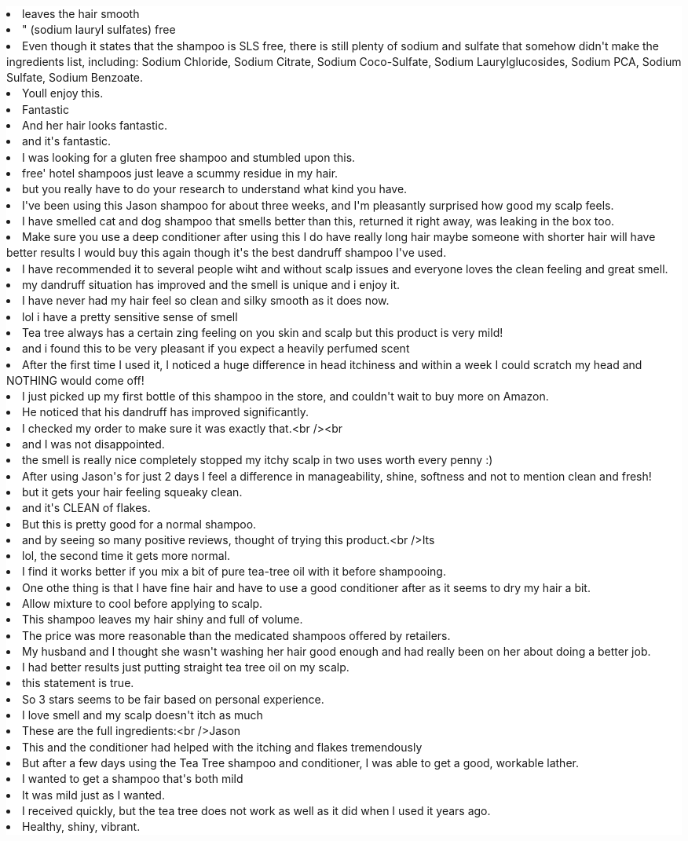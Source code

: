 <li> leaves the hair smooth</li>
<li> &quot; (sodium lauryl sulfates) free</li>
<li> Even though it states that the shampoo is SLS free, there is still plenty of sodium and sulfate that somehow didn&#x27;t make the ingredients list, including: Sodium Chloride, Sodium Citrate, Sodium Coco-Sulfate, Sodium Laurylglucosides, Sodium PCA, Sodium Sulfate, Sodium Benzoate.  </li>
<li> Youll enjoy this.</li>
<li> Fantastic</li>
<li> And her hair looks fantastic.</li>
<li> and it&#x27;s fantastic.</li>
<li> I was looking for a gluten free shampoo and stumbled upon this.</li>
<li> free&#x27; hotel shampoos just leave a scummy residue in my hair.</li>
<li> but you really have to do your research to understand what kind you have.</li>
<li> I&#x27;ve been using this Jason shampoo for about three weeks, and I&#x27;m pleasantly surprised how good my scalp feels.</li>
<li> I have smelled cat and dog shampoo that smells better than this, returned it right away, was leaking in the box too.</li>
<li> Make sure you use a deep conditioner after using this I do have really long hair maybe someone with shorter hair will have better results I would buy this again though it&#x27;s the best dandruff shampoo I&#x27;ve used.</li>
<li> I have recommended it to several people wiht and without scalp issues and everyone loves the clean feeling and great smell.</li>
<li> my dandruff situation has improved and the smell is unique and i enjoy it.</li>
<li> I have never had my hair feel so clean and silky smooth as it does now.  </li>
<li> lol i have a pretty sensitive sense of smell</li>
<li> Tea tree always has a certain zing feeling on you skin and scalp but this product is very mild!</li>
<li> and i found this to be very pleasant if you expect a heavily perfumed scent</li>
<li> After the first time I used it, I noticed a huge difference in head itchiness and within a week I could scratch my head and NOTHING would come off!</li>
<li> I just picked up my first bottle of this shampoo in the store, and couldn&#x27;t wait to buy more on Amazon.</li>
<li> He noticed that his dandruff has improved significantly.</li>
<li> I checked my order to make sure it was exactly that.&lt;br /&gt;&lt;br</li>
<li> and I was not disappointed.  </li>
<li> the smell is really nice completely stopped my itchy scalp in two uses worth every penny :)</li>
<li> After using Jason&#x27;s for just 2 days I feel a difference in manageability, shine, softness and not to mention clean and fresh!</li>
<li> but it gets your hair feeling squeaky clean.</li>
<li> and it&#x27;s CLEAN of flakes.  </li>
<li> But this is pretty good for a normal shampoo.</li>
<li> and by seeing so many positive reviews, thought of trying this product.&lt;br /&gt;Its</li>
<li> lol, the second time it gets more normal.</li>
<li> I find it works better if you mix a bit of pure tea-tree oil with it before shampooing.</li>
<li> One othe thing is that I have fine hair and have to use a good conditioner after as it seems to dry my hair a bit.</li>
<li> Allow mixture to cool before applying to scalp.</li>
<li> This shampoo leaves my hair shiny and full of volume.</li>
<li> The price was more reasonable than the medicated shampoos offered by retailers.</li>
<li> My husband and I thought she wasn&#x27;t washing her hair good enough and had really been on her about doing a better job.  </li>
<li> I had better results just putting straight tea tree oil on my scalp.</li>
<li> this statement is true.</li>
<li> So 3 stars seems to be fair based on personal experience.</li>
<li> I love smell and my scalp doesn&#x27;t itch as much</li>
<li> These are the full ingredients:&lt;br /&gt;Jason</li>
<li> This and the conditioner had helped with the itching and flakes tremendously</li>
<li> But after a few days using the Tea Tree shampoo and conditioner, I was able to get a good, workable lather.  </li>
<li> I wanted to get a shampoo that&#x27;s both mild</li>
<li> It was mild just as I wanted.</li>
<li> I received quickly, but the tea tree does not work as well as it did when I used it years ago.  </li>
<li> Healthy, shiny, vibrant.</li>